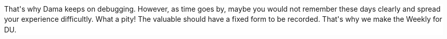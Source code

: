 That's why Dama keeps on debugging.
However, as time goes by, maybe you would not remember these days clearly and spread your experience difficultly.
What a pity!
The valuable should have a fixed form to be recorded.
That's why we make the Weekly for DU.


[1]:	http://du.zoomquiet.io/2014-02/ac0-zq/
[2]:	https://github.com/DebugUself/du4proto/issues/479
[3]:	http://weekly.pychina.org/archives.html
[4]:	https://github.com/DebugUself/du4proto/tree/DU_tools/st
[5]:	https://github.com/DebugUself/du4proto/issues/470#issuecomment-421894811
[6]:	http://weekly.pychina.org/importpython/importpython-184.html
[7]:	https://www.brainyquote.com/quotes/quotes/h/henryford121997.html
[8]:	https://www.brainyquote.com/quotes/quotes/h/henryford121997.html

[image-1]:	https://ws4.sinaimg.cn/large/006tNc79gy1fvrca3y1f3j31ac0q80xo.jpg